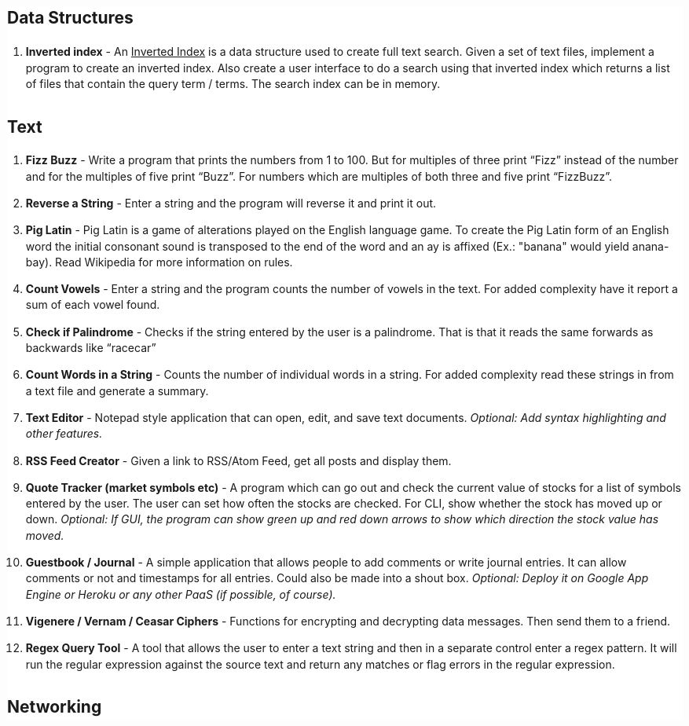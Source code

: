 
Data Structures
---------

01. **Inverted index** - An [Inverted Index](http://en.wikipedia.org/wiki/Inverted_index) is a data structure used to create full text search. Given a set of text files, implement a program to create an inverted index. Also create a user interface to do a search using that inverted index which returns a list of files that contain the query term / terms. The search index can be in memory.


Text
---------

01. **Fizz Buzz** - Write a program that prints the numbers from 1 to 100. But for multiples of three print “Fizz” instead of the number and for the multiples of five print “Buzz”. For numbers which are multiples of both three and five print “FizzBuzz”.

02. **Reverse a String** - Enter a string and the program will reverse it and print it out.

03. **Pig Latin** - Pig Latin is a game of alterations played on the English language game. To create the Pig Latin form of an English word the initial consonant sound is transposed to the end of the word and an ay is affixed (Ex.: "banana" would yield anana-bay). Read Wikipedia for more information on rules.

04. **Count Vowels** - Enter a string and the program counts the number of vowels in the text. For added complexity have it report a sum of each vowel found.

05. **Check if Palindrome** - Checks if the string entered by the user is a palindrome. That is that it reads the same forwards as backwards like “racecar”

06. **Count Words in a String** - Counts the number of individual words in a string. For added complexity read these strings in from a text file and generate a summary.

07. **Text Editor** - Notepad style application that can open, edit, and save text documents. *Optional: Add syntax highlighting and other features.*

08. **RSS Feed Creator** - Given a link to RSS/Atom Feed, get all posts and display them.

09. **Quote Tracker (market symbols etc)** - A program which can go out and check the current value of stocks for a list of symbols entered by the user. The user can set how often the stocks are checked. For CLI, show whether the stock has moved up or down. *Optional: If GUI, the program can show green up and red down arrows to show which direction the stock value has moved.*

10. **Guestbook / Journal** - A simple application that allows people to add comments or write journal entries. It can allow comments or not and timestamps for all entries. Could also be made into a shout box. *Optional: Deploy it on Google App Engine or Heroku or any other PaaS (if possible, of course).*

11. **Vigenere / Vernam / Ceasar Ciphers** - Functions for encrypting and decrypting data messages. Then send them to a friend.

12. **Regex Query Tool** - A tool that allows the user to enter a text string and then in a separate control enter a regex pattern. It will run the regular expression against the source text and return any matches or flag errors in the regular expression.


Networking
---------
